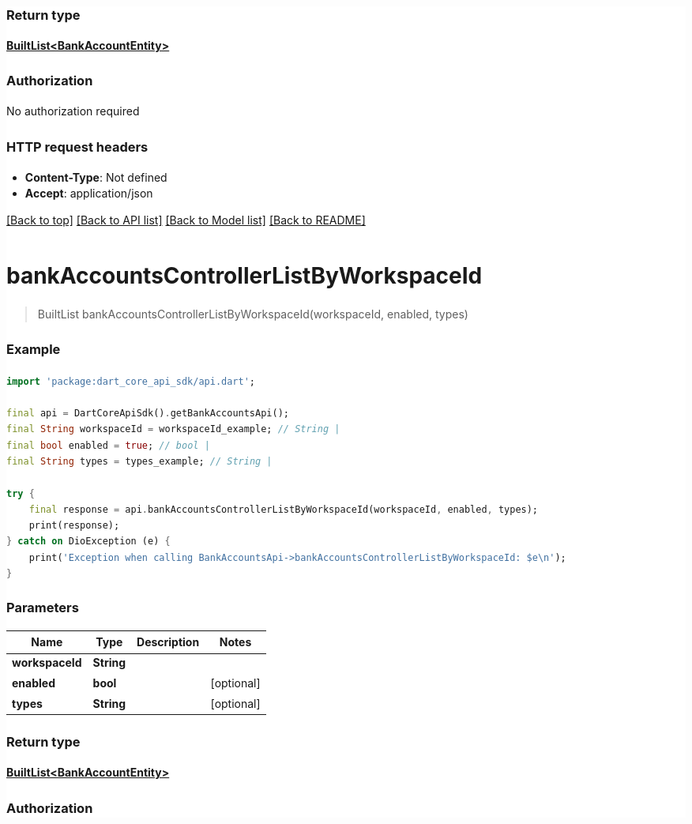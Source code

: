 ### Return type

[**BuiltList&lt;BankAccountEntity&gt;**](BankAccountEntity.md)

### Authorization

No authorization required

### HTTP request headers

 - **Content-Type**: Not defined
 - **Accept**: application/json

[[Back to top]](#) [[Back to API list]](../README.md#documentation-for-api-endpoints) [[Back to Model list]](../README.md#documentation-for-models) [[Back to README]](../README.md)

# **bankAccountsControllerListByWorkspaceId**
> BuiltList<BankAccountEntity> bankAccountsControllerListByWorkspaceId(workspaceId, enabled, types)



### Example
```dart
import 'package:dart_core_api_sdk/api.dart';

final api = DartCoreApiSdk().getBankAccountsApi();
final String workspaceId = workspaceId_example; // String | 
final bool enabled = true; // bool | 
final String types = types_example; // String | 

try {
    final response = api.bankAccountsControllerListByWorkspaceId(workspaceId, enabled, types);
    print(response);
} catch on DioException (e) {
    print('Exception when calling BankAccountsApi->bankAccountsControllerListByWorkspaceId: $e\n');
}
```

### Parameters

Name | Type | Description  | Notes
------------- | ------------- | ------------- | -------------
 **workspaceId** | **String**|  | 
 **enabled** | **bool**|  | [optional] 
 **types** | **String**|  | [optional] 

### Return type

[**BuiltList&lt;BankAccountEntity&gt;**](BankAccountEntity.md)

### Authorization
